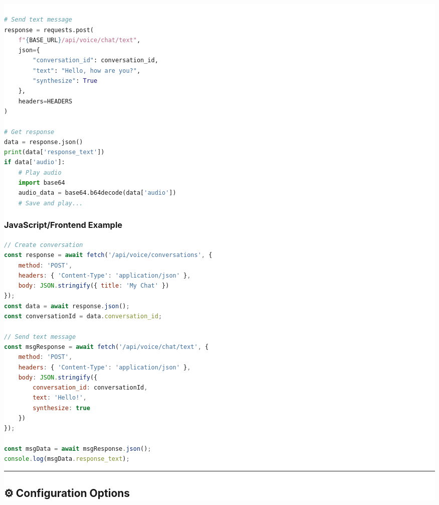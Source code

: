 ```python

# Send text message
response = requests.post(
    f"{BASE_URL}/api/voice/chat/text",
    json={
        "conversation_id": conversation_id,
        "text": "Hello, how are you?",
        "synthesize": True
    },
    headers=HEADERS
)

# Get response
data = response.json()
print(data['response_text'])
if data['audio']:
    # Play audio
    import base64
    audio_data = base64.b64decode(data['audio'])
    # Save and play...
```

### JavaScript/Frontend Example
```javascript
// Create conversation
const response = await fetch('/api/voice/conversations', {
    method: 'POST',
    headers: { 'Content-Type': 'application/json' },
    body: JSON.stringify({ title: 'My Chat' })
});
const data = await response.json();
const conversationId = data.conversation_id;

// Send text message
const msgResponse = await fetch('/api/voice/chat/text', {
    method: 'POST',
    headers: { 'Content-Type': 'application/json' },
    body: JSON.stringify({
        conversation_id: conversationId,
        text: 'Hello!',
        synthesize: true
    })
});

const msgData = await msgResponse.json();
console.log(msgData.response_text);
```

---

## ⚙️ Configuration Options
